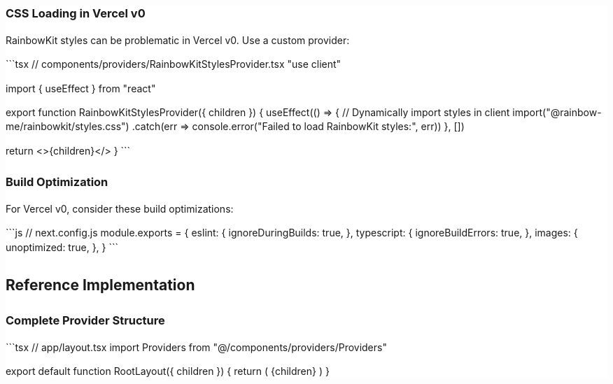### CSS Loading in Vercel v0

RainbowKit styles can be problematic in Vercel v0. Use a custom provider:

\`\`\`tsx
// components/providers/RainbowKitStylesProvider.tsx
"use client"

import { useEffect } from "react"

export function RainbowKitStylesProvider({ children }) {
  useEffect(() => {
    // Dynamically import styles in client
    import("@rainbow-me/rainbowkit/styles.css")
      .catch(err => console.error("Failed to load RainbowKit styles:", err))
  }, [])
  
  return <>{children}</>
}
\`\`\`

### Build Optimization

For Vercel v0, consider these build optimizations:

\`\`\`js
// next.config.js
module.exports = {
  eslint: {
    ignoreDuringBuilds: true,
  },
  typescript: {
    ignoreBuildErrors: true,
  },
  images: {
    unoptimized: true,
  },
}
\`\`\`

## Reference Implementation

### Complete Provider Structure

\`\`\`tsx
// app/layout.tsx
import Providers from "@/components/providers/Providers"

export default function RootLayout({ children }) {
  return (
    <html lang="en" suppressHydrationWarning>
      <body>
        <Providers>{children}</Providers>
      </body>
    </html>
  )
}
